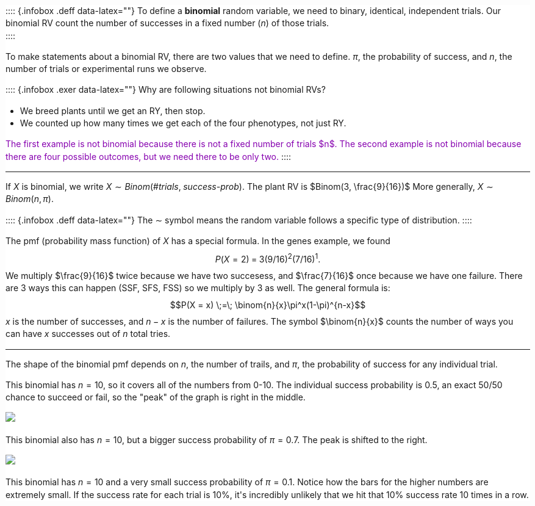 :::: {.infobox .deff data-latex=""}
To define a **binomial** random variable, we need to binary, identical, independent trials.  Our binomial RV count the number of successes in a fixed number ($n$) of those trials.  
::::

To make statements about a binomial RV, there are two values that we need to define.  $\pi$, the probability of success, and $n$, the number of trials or experimental runs we observe.

:::: {.infobox .exer data-latex=""}
 Why are following situations not binomial RVs?

- We breed plants until we get an RY, then stop.
- We counted up how many times we get each of the four phenotypes, not just RY.

<span style="color:#8601AF">
The first example is not binomial because there is not a fixed number of trials $n$.  The second example is not binomial because there are four possible outcomes, but we need there to be only two.
</span>
::::

---

If $X$ is binomial, we write $X \sim Binom(\# trials,\; \textit{success-prob})$.  The plant RV is $Binom(3, \frac{9}{16})$ More generally, $X \sim Binom(n, \pi)$.

:::: {.infobox .deff data-latex=""}
The $\sim$ symbol means the random variable follows a specific type of distribution.
::::

The pmf (probability mass function) of $X$ has a special formula.  In the genes example, we found
$$P(X = 2) \;=\; 3(9/16)^2(7/16)^1.$$
We multiply $\frac{9}{16}$ twice because we have two succesess, and $\frac{7}{16}$ once because we have one failure.  There are 3 ways this can happen (SSF, SFS, FSS) so we multiply by 3 as well.  The general formula is:
$$P(X = x) \;=\; \binom{n}{x}\pi^x(1-\pi)^{n-x}$$
$x$ is the number of successes, and $n-x$ is the number of failures.  The symbol $\binom{n}{x}$ counts the number of ways you can have $x$ successes out of $n$ total tries.

---

The shape of the binomial pmf depends on $n$, the number of trails, and $\pi$, the probability of success for any individual trial.

This binomial has $n = 10$, so it covers all of the numbers from 0-10.  The individual success probability is 0.5, an exact 50/50 chance to succeed or fail, so the "peak" of the graph is right in the middle.

<img src="04-randomvariables_files/figure-html/unnamed-chunk-6-1.png" width="672" />

This binomial also has $n = 10$, but a bigger success probability of $\pi = 0.7$. The peak is shifted to the right.

<img src="04-randomvariables_files/figure-html/unnamed-chunk-7-1.png" width="672" />

This binomial has $n = 10$ and a very small success probability of $\pi = 0.1$. Notice how the bars for the higher numbers are extremely small.  If the success rate for each trial is 10\%, it's incredibly unlikely that we hit that 10\% success rate 10 times in a row.
